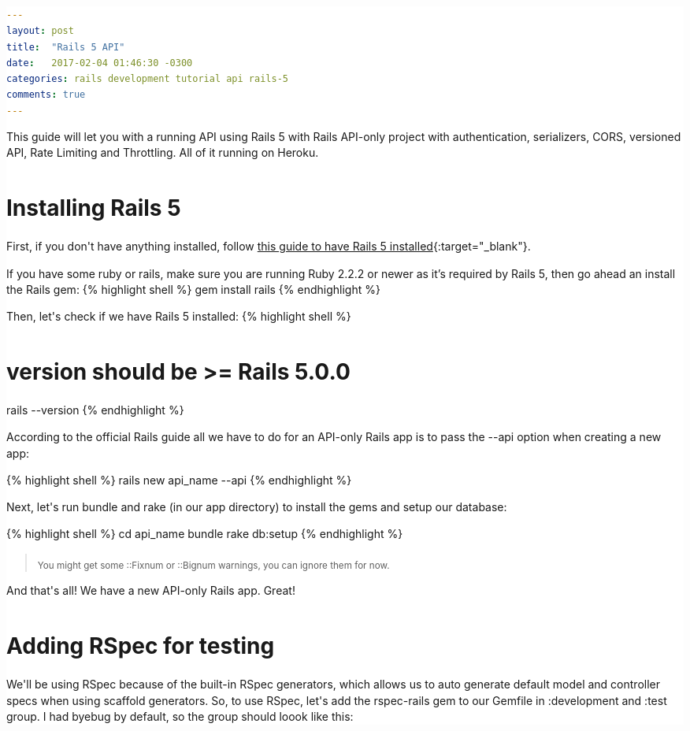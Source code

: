 ```yaml
---
layout: post
title:  "Rails 5 API"
date:   2017-02-04 01:46:30 -0300
categories: rails development tutorial api rails-5
comments: true
---
```


This guide will let you with a running API using Rails 5 with Rails API-only project with authentication, serializers, CORS, versioned API, Rate Limiting and Throttling. All of it running on Heroku.


# Installing Rails 5

First, if you don't have anything installed, follow [this guide to have Rails 5 installed](https://gorails.com/setup){:target="_blank"}.

If you have some ruby or rails, make sure you are running Ruby 2.2.2 or newer as it’s required by Rails 5, then go ahead an install the Rails gem:
{% highlight shell %}
gem install rails
{% endhighlight %}

Then, let's check if we have Rails 5 installed:
{% highlight shell %}
# version should be >= Rails 5.0.0
rails --version
{% endhighlight %}

According to the official Rails guide all we have to do for an API-only Rails app is to pass the --api option when creating a new app:

{% highlight shell %}
rails new api_name --api
{% endhighlight %}

Next, let's run bundle and rake (in our app directory) to install the gems and setup our database:

{% highlight shell %}
cd api_name
bundle
rake db:setup
{% endhighlight %}
> <sub>You might get some ::Fixnum or ::Bignum warnings, you can ignore them for now.</sub>

And that's all! We have a new API-only Rails app. Great! 

# Adding RSpec for testing

We'll be using RSpec because of the built-in RSpec generators, which allows us to auto generate default model and controller specs when using scaffold generators. So, to use RSpec, let's add the rspec-rails gem to our Gemfile in :development and :test group. I had byebug by default, so the group should loook like this:
